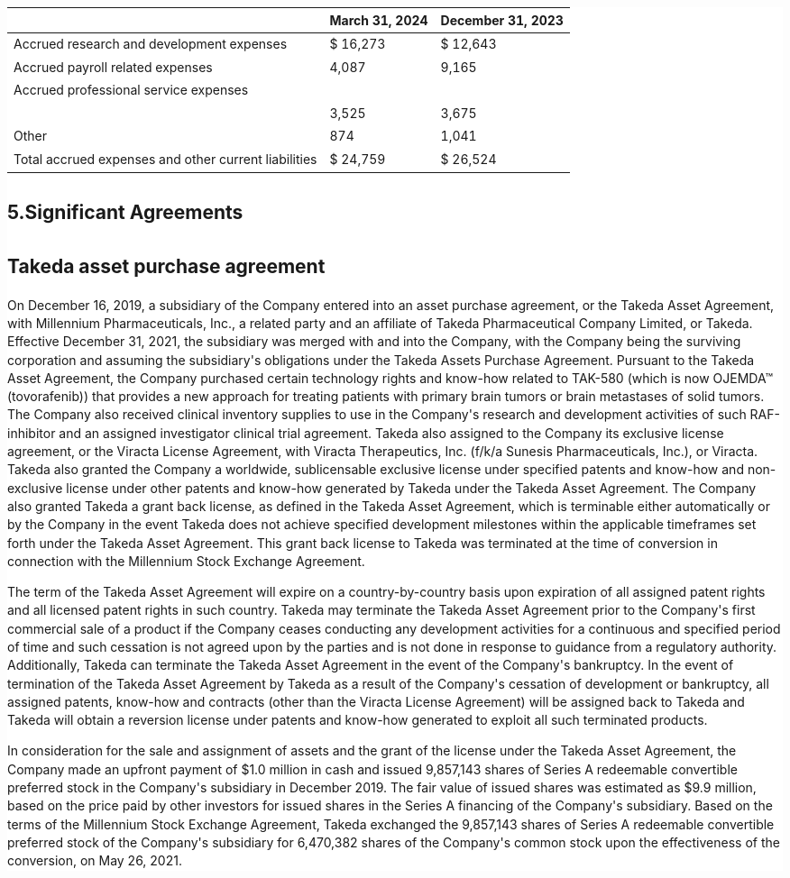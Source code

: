 |  | March 31, 2024 | December 31, 2023 |
| --- | --- | --- |
| Accrued research and development expenses | $ 16,273 | $ 12,643 |
| Accrued payroll related expenses | 4,087 | 9,165 |
| Accrued professional service expenses |  |  |
|  | 3,525 | 3,675 |
| Other | 874 | 1,041 |
| Total accrued expenses and other current liabilities | $ 24,759 | $ 26,524 |

5.Significant Agreements
------------------------

Takeda asset purchase agreement
-------------------------------

On December 16, 2019, a subsidiary of the Company entered into an asset purchase agreement, or the Takeda Asset Agreement, with Millennium Pharmaceuticals, Inc., a related party and an affiliate of Takeda Pharmaceutical Company Limited, or Takeda. Effective December 31, 2021, the subsidiary was merged with and into the Company, with the Company being the surviving corporation and assuming the subsidiary's obligations under the Takeda Assets Purchase Agreement. Pursuant to the Takeda Asset Agreement, the Company purchased certain technology rights and know-how related to TAK-580 (which is now OJEMDA™ (tovorafenib)) that provides a new approach for treating patients with primary brain tumors or brain metastases of solid tumors. The Company also received clinical inventory supplies to use in the Company's research and development activities of such RAF-inhibitor and an assigned investigator clinical trial agreement. Takeda also assigned to the Company its exclusive license agreement, or the Viracta License Agreement, with Viracta Therapeutics, Inc. (f/k/a Sunesis Pharmaceuticals, Inc.), or Viracta. Takeda also granted the Company a worldwide, sublicensable exclusive license under specified patents and know-how and non-exclusive license under other patents and know-how generated by Takeda under the Takeda Asset Agreement. The Company also granted Takeda a grant back license, as defined in the Takeda Asset Agreement, which is terminable either automatically or by the Company in the event Takeda does not achieve specified development milestones within the applicable timeframes set forth under the Takeda Asset Agreement. This grant back license to Takeda was terminated at the time of conversion in connection with the Millennium Stock Exchange Agreement.

The term of the Takeda Asset Agreement will expire on a country-by-country basis upon expiration of all assigned patent rights and all licensed patent rights in such country. Takeda may terminate the Takeda Asset Agreement prior to the Company's first commercial sale of a product if the Company ceases conducting any development activities for a continuous and specified period of time and such cessation is not agreed upon by the parties and is not done in response to guidance from a regulatory authority. Additionally, Takeda can terminate the Takeda Asset Agreement in the event of the Company's bankruptcy. In the event of termination of the Takeda Asset Agreement by Takeda as a result of the Company's cessation of development or bankruptcy, all assigned patents, know-how and contracts (other than the Viracta License Agreement) will be assigned back to Takeda and Takeda will obtain a reversion license under patents and know-how generated to exploit all such terminated products.

In consideration for the sale and assignment of assets and the grant of the license under the Takeda Asset Agreement, the Company made an upfront payment of $1.0 million in cash and issued 9,857,143 shares of Series A redeemable convertible preferred stock in the Company's subsidiary in December 2019. The fair value of issued shares was estimated as $9.9 million, based on the price paid by other investors for issued shares in the Series A financing of the Company's subsidiary. Based on the terms of the Millennium Stock Exchange Agreement, Takeda exchanged the 9,857,143 shares of Series A redeemable convertible preferred stock of the Company's subsidiary for 6,470,382 shares of the Company's common stock upon the effectiveness of the conversion, on May 26, 2021.
